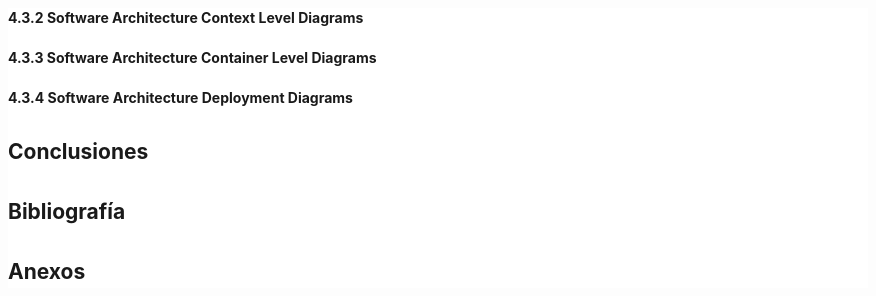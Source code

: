 #### 4.3.2 Software Architecture Context Level Diagrams

#### 4.3.3 Software Architecture Container Level Diagrams

#### 4.3.4 Software Architecture Deployment Diagrams

## Conclusiones

## Bibliografía

## Anexos
